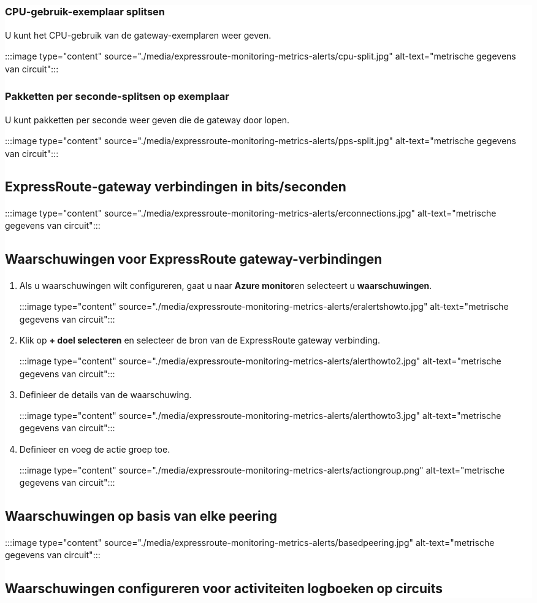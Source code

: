 ### <a name="cpu-utilization---split-instance"></a>CPU-gebruik-exemplaar splitsen

U kunt het CPU-gebruik van de gateway-exemplaren weer geven.

:::image type="content" source="./media/expressroute-monitoring-metrics-alerts/cpu-split.jpg" alt-text="metrische gegevens van circuit":::

### <a name="packets-per-second---split-by-instance"></a>Pakketten per seconde-splitsen op exemplaar

U kunt pakketten per seconde weer geven die de gateway door lopen.

:::image type="content" source="./media/expressroute-monitoring-metrics-alerts/pps-split.jpg" alt-text="metrische gegevens van circuit":::

## <a name="expressroute-gateway-connections-in-bitsseconds"></a>ExpressRoute-gateway verbindingen in bits/seconden

:::image type="content" source="./media/expressroute-monitoring-metrics-alerts/erconnections.jpg" alt-text="metrische gegevens van circuit":::

## <a name="alerts-for-expressroute-gateway-connections"></a>Waarschuwingen voor ExpressRoute gateway-verbindingen

1. Als u waarschuwingen wilt configureren, gaat u naar **Azure monitor**en selecteert u **waarschuwingen**.

   :::image type="content" source="./media/expressroute-monitoring-metrics-alerts/eralertshowto.jpg" alt-text="metrische gegevens van circuit":::
2. Klik op **+ doel selecteren** en selecteer de bron van de ExpressRoute gateway verbinding.

   :::image type="content" source="./media/expressroute-monitoring-metrics-alerts/alerthowto2.jpg" alt-text="metrische gegevens van circuit":::
3. Definieer de details van de waarschuwing.

   :::image type="content" source="./media/expressroute-monitoring-metrics-alerts/alerthowto3.jpg" alt-text="metrische gegevens van circuit":::
4. Definieer en voeg de actie groep toe.

   :::image type="content" source="./media/expressroute-monitoring-metrics-alerts/actiongroup.png" alt-text="metrische gegevens van circuit":::

## <a name="alerts-based-on-each-peering"></a>Waarschuwingen op basis van elke peering

:::image type="content" source="./media/expressroute-monitoring-metrics-alerts/basedpeering.jpg" alt-text="metrische gegevens van circuit":::

## <a name="configure-alerts-for-activity-logs-on-circuits"></a>Waarschuwingen configureren voor activiteiten logboeken op circuits
